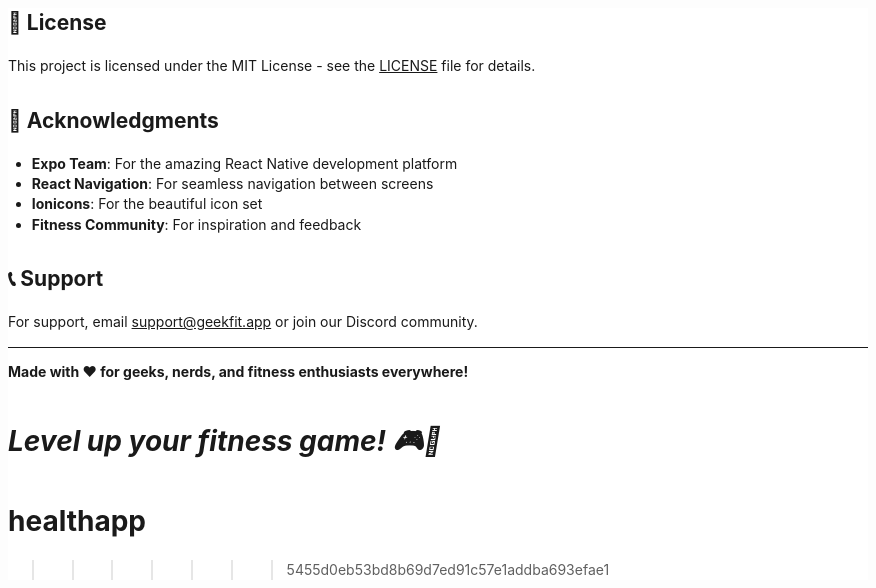 ## 📝 License

This project is licensed under the MIT License - see the [LICENSE](LICENSE) file for details.

## 🙏 Acknowledgments

- **Expo Team**: For the amazing React Native development platform
- **React Navigation**: For seamless navigation between screens
- **Ionicons**: For the beautiful icon set
- **Fitness Community**: For inspiration and feedback

## 📞 Support

For support, email support@geekfit.app or join our Discord community.

---

**Made with ❤️ for geeks, nerds, and fitness enthusiasts everywhere!**

*Level up your fitness game! 🎮💪* 
=======
# healthapp
>>>>>>> 5455d0eb53bd8b69d7ed91c57e1addba693efae1
